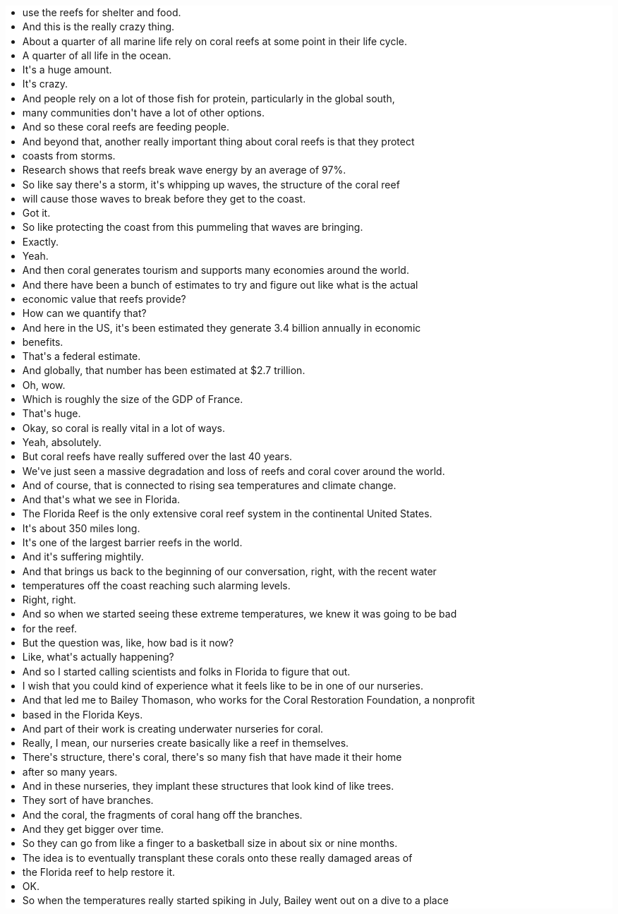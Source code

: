 *  use the reefs for shelter and food.
*  And this is the really crazy thing.
*  About a quarter of all marine life rely on coral reefs at some point in their life cycle.
*  A quarter of all life in the ocean.
*  It's a huge amount.
*  It's crazy.
*  And people rely on a lot of those fish for protein, particularly in the global south,
*  many communities don't have a lot of other options.
*  And so these coral reefs are feeding people.
*  And beyond that, another really important thing about coral reefs is that they protect
*  coasts from storms.
*  Research shows that reefs break wave energy by an average of 97%.
*  So like say there's a storm, it's whipping up waves, the structure of the coral reef
*  will cause those waves to break before they get to the coast.
*  Got it.
*  So like protecting the coast from this pummeling that waves are bringing.
*  Exactly.
*  Yeah.
*  And then coral generates tourism and supports many economies around the world.
*  And there have been a bunch of estimates to try and figure out like what is the actual
*  economic value that reefs provide?
*  How can we quantify that?
*  And here in the US, it's been estimated they generate 3.4 billion annually in economic
*  benefits.
*  That's a federal estimate.
*  And globally, that number has been estimated at $2.7 trillion.
*  Oh, wow.
*  Which is roughly the size of the GDP of France.
*  That's huge.
*  Okay, so coral is really vital in a lot of ways.
*  Yeah, absolutely.
*  But coral reefs have really suffered over the last 40 years.
*  We've just seen a massive degradation and loss of reefs and coral cover around the world.
*  And of course, that is connected to rising sea temperatures and climate change.
*  And that's what we see in Florida.
*  The Florida Reef is the only extensive coral reef system in the continental United States.
*  It's about 350 miles long.
*  It's one of the largest barrier reefs in the world.
*  And it's suffering mightily.
*  And that brings us back to the beginning of our conversation, right, with the recent water
*  temperatures off the coast reaching such alarming levels.
*  Right, right.
*  And so when we started seeing these extreme temperatures, we knew it was going to be bad
*  for the reef.
*  But the question was, like, how bad is it now?
*  Like, what's actually happening?
*  And so I started calling scientists and folks in Florida to figure that out.
*  I wish that you could kind of experience what it feels like to be in one of our nurseries.
*  And that led me to Bailey Thomason, who works for the Coral Restoration Foundation, a nonprofit
*  based in the Florida Keys.
*  And part of their work is creating underwater nurseries for coral.
*  Really, I mean, our nurseries create basically like a reef in themselves.
*  There's structure, there's coral, there's so many fish that have made it their home
*  after so many years.
*  And in these nurseries, they implant these structures that look kind of like trees.
*  They sort of have branches.
*  And the coral, the fragments of coral hang off the branches.
*  And they get bigger over time.
*  So they can go from like a finger to a basketball size in about six or nine months.
*  The idea is to eventually transplant these corals onto these really damaged areas of
*  the Florida reef to help restore it.
*  OK.
*  So when the temperatures really started spiking in July, Bailey went out on a dive to a place
